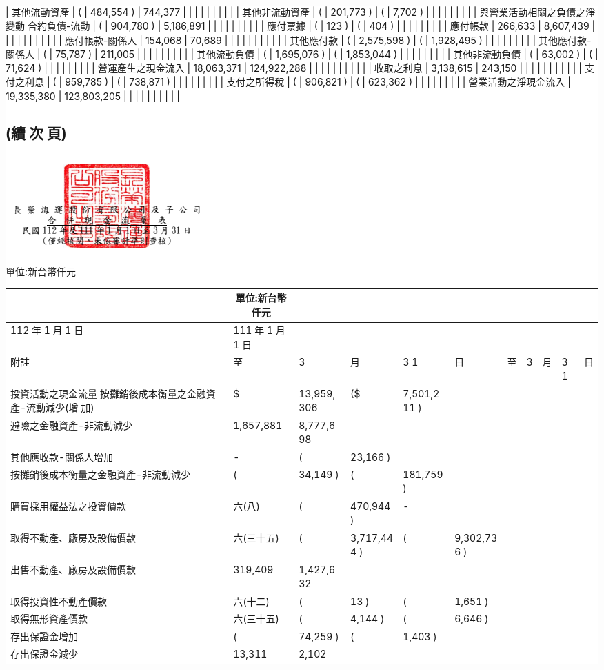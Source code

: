 | 其他流動資產                                                               | (                                  | 484,554 )        | 744,377     |             |           |    |    |    |    |     |    |
| 其他非流動資產                                                             | (                                  | 201,773 )        | (           | 7,702 )     |           |    |    |    |    |     |    |
| 與營業活動相關之負債之淨變動 合約負債-流動                                 | (                                  | 904,780 )        | 5,186,891   |             |           |    |    |    |    |     |    |
| 應付票據                                                                   | (                                  | 123 )            | (           | 404 )       |           |    |    |    |    |     |    |
| 應付帳款                                                                   | 266,633                            | 8,607,439        |             |             |           |    |    |    |    |     |    |
| 應付帳款-關係人                                                            | 154,068                            | 70,689           |             |             |           |    |    |    |    |     |    |
| 其他應付款                                                                 | (                                  | 2,575,598 )      | (           | 1,928,495 ) |           |    |    |    |    |     |    |
| 其他應付款-關係人                                                          | (                                  | 75,787 )         | 211,005     |             |           |    |    |    |    |     |    |
| 其他流動負債                                                               | (                                  | 1,695,076 )      | (           | 1,853,044 ) |           |    |    |    |    |     |    |
| 其他非流動負債                                                             | (                                  | 63,002 )         | (           | 71,624 )    |           |    |    |    |    |     |    |
| 營運產生之現金流入                                                         | 18,063,371                         | 124,922,288      |             |             |           |    |    |    |    |     |    |
| 收取之利息                                                                 | 3,138,615                          | 243,150          |             |             |           |    |    |    |    |     |    |
| 支付之利息                                                                 | (                                  | 959,785 )        | (           | 738,871 )   |           |    |    |    |    |     |    |
| 支付之所得稅                                                               | (                                  | 906,821 )        | (           | 623,362 )   |           |    |    |    |    |     |    |
| 營業活動之淨現金流入                                                       | 19,335,380                         | 123,803,205      |             |             |           |    |    |    |    |     |    |

## (續 次 頁)

![1_image_0.png](1_image_0.png)

單位:新台幣仟元

|                                                                | 單位:新台幣仟元   |             |              |             |             |    |    |    |     |    |
|----------------------------------------------------------------|--------------------|-------------|--------------|-------------|-------------|----|----|----|-----|----|
| 112 年 1 月 1 日                                               | 111 年 1 月 1 日   |             |              |             |             |    |    |    |     |    |
| 附註                                                           | 至                 | 3           | 月           | 3 1         | 日          | 至 | 3  | 月 | 3 1 | 日 |
| 投資活動之現金流量 按攤銷後成本衡量之金融資產-流動減少(增 加) | $                  | 13,959,306  | ($           | 7,501,211 ) |             |    |    |    |     |    |
| 避險之金融資產-非流動減少                                      | 1,657,881          | 8,777,698   |              |             |             |    |    |    |     |    |
| 其他應收款-關係人增加                                          | -                  | (           | 23,166 )     |             |             |    |    |    |     |    |
| 按攤銷後成本衡量之金融資產-非流動減少                         | (                  | 34,149 )    | (            | 181,759 )   |             |    |    |    |     |    |
| 購買採用權益法之投資價款                                       | 六(八)             | (           | 470,944 )    | -           |             |    |    |    |     |    |
| 取得不動產、廠房及設備價款                                     | 六(三十五)         | (           | 3,717,444 )  | (           | 9,302,736 ) |    |    |    |     |    |
| 出售不動產、廠房及設備價款                                     | 319,409            | 1,427,632   |              |             |             |    |    |    |     |    |
| 取得投資性不動產價款                                           | 六(十二)           | (           | 13 )         | (           | 1,651 )     |    |    |    |     |    |
| 取得無形資產價款                                               | 六(三十五)         | (           | 4,144 )      | (           | 6,646 )     |    |    |    |     |    |
| 存出保證金增加                                                 | (                  | 74,259 )    | (            | 1,403 )     |             |    |    |    |     |    |
| 存出保證金減少                                                 | 13,311             | 2,102       |              |             |             |    |    |    |     |    |